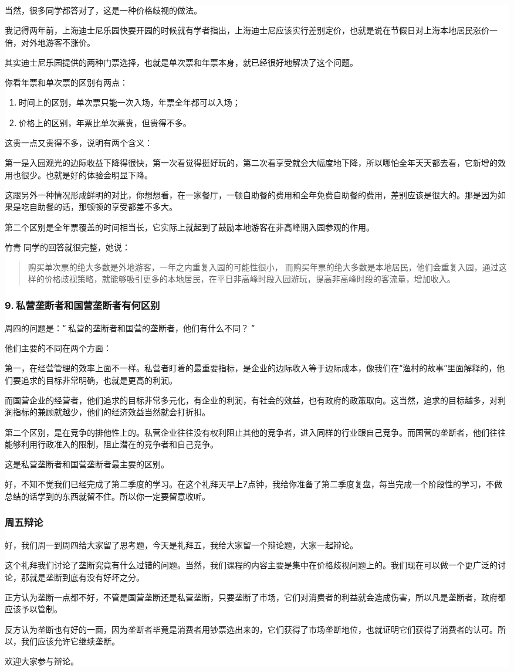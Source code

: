 当然，很多同学都答对了，这是一种价格歧视的做法。

我记得两年前，上海迪士尼乐园快要开园的时候就有学者指出，上海迪士尼应该实行差别定价，也就是说在节假日对上海本地居民涨价一倍，对外地游客不涨价。

其实迪士尼乐园提供的两种门票选择，也就是单次票和年票本身，就已经很好地解决了这个问题。

你看年票和单次票的区别有两点：

1. 时间上的区别，单次票只能一次入场，年票全年都可以入场；

2. 价格上的区别，年票比单次票贵，但贵得不多。

这贵一点又贵得不多，说明有两个含义：

第一是入园观光的边际收益下降得很快，第一次看觉得挺好玩的，第二次看享受就会大幅度地下降，所以哪怕全年天天都去看，它新增的效用也很少。也就是好的体验会明显下降。

这跟另外一种情况形成鲜明的对比，你想想看，在一家餐厅，一顿自助餐的费用和全年免费自助餐的费用，差别应该是很大的。那是因为如果是吃自助餐的话，那顿顿的享受都差不多大。

第二个区别是全年票覆盖的时间相当长，它实际上就起到了鼓励本地游客在非高峰期入园参观的作用。

竹青 同学的回答就很完整，她说：

> 购买单次票的绝大多数是外地游客，一年之内重复入园的可能性很小， 而购买年票的绝大多数是本地居民，他们会重复入园，通过这样的价格歧视策略，就能够吸引更多的本地居民，在平日非高峰时段入园游玩，提高非高峰时段的客流量，增加收入。

### 9. 私营垄断者和国营垄断者有何区别

周四的问题是：“ 私营的垄断者和国营的垄断者，他们有什么不同？ ”

他们主要的不同在两个方面：

第一，在经营管理的效率上面不一样。私营者盯着的最重要指标，是企业的边际收入等于边际成本，像我们在“渔村的故事”里面解释的，他们要追求的目标非常明确，也就是更高的利润。

而国营企业的经营者，他们追求的目标非常多元化，有企业的利润，有社会的效益，也有政府的政策取向。这当然，追求的目标越多，对利润指标的兼顾就越少，他们的经济效益当然就会打折扣。

第二个区别，是在竞争的排他性上的。私营企业往往没有权利阻止其他的竞争者，进入同样的行业跟自己竞争。而国营的垄断者，他们往往能够利用行政准入的限制，阻止潜在的竞争者和自己竞争。

这是私营垄断者和国营垄断者最主要的区别。

好，不知不觉我们已经完成了第二季度的学习。在这个礼拜天早上7点钟，我给你准备了第二季度复盘，每当完成一个阶段性的学习，不做总结的话学到的东西就留不住。所以你一定要留意收听。

### 周五辩论

好，我们周一到周四给大家留了思考题，今天是礼拜五，我给大家留一个辩论题，大家一起辩论。

这个礼拜我们讨论了垄断究竟有什么过错的问题。当然，我们课程的内容主要是集中在价格歧视问题上的。我们现在可以做一个更广泛的讨论，那就是垄断到底有没有好坏之分。

正方认为垄断一点都不好，不管是国营垄断还是私营垄断，只要垄断了市场，它们对消费者的利益就会造成伤害，所以凡是垄断者，政府都应该予以管制。

反方认为垄断也有好的一面，因为垄断者毕竟是消费者用钞票选出来的，它们获得了市场垄断地位，也就证明它们获得了消费者的认可。所以，我们应该允许它继续垄断。

欢迎大家参与辩论。
